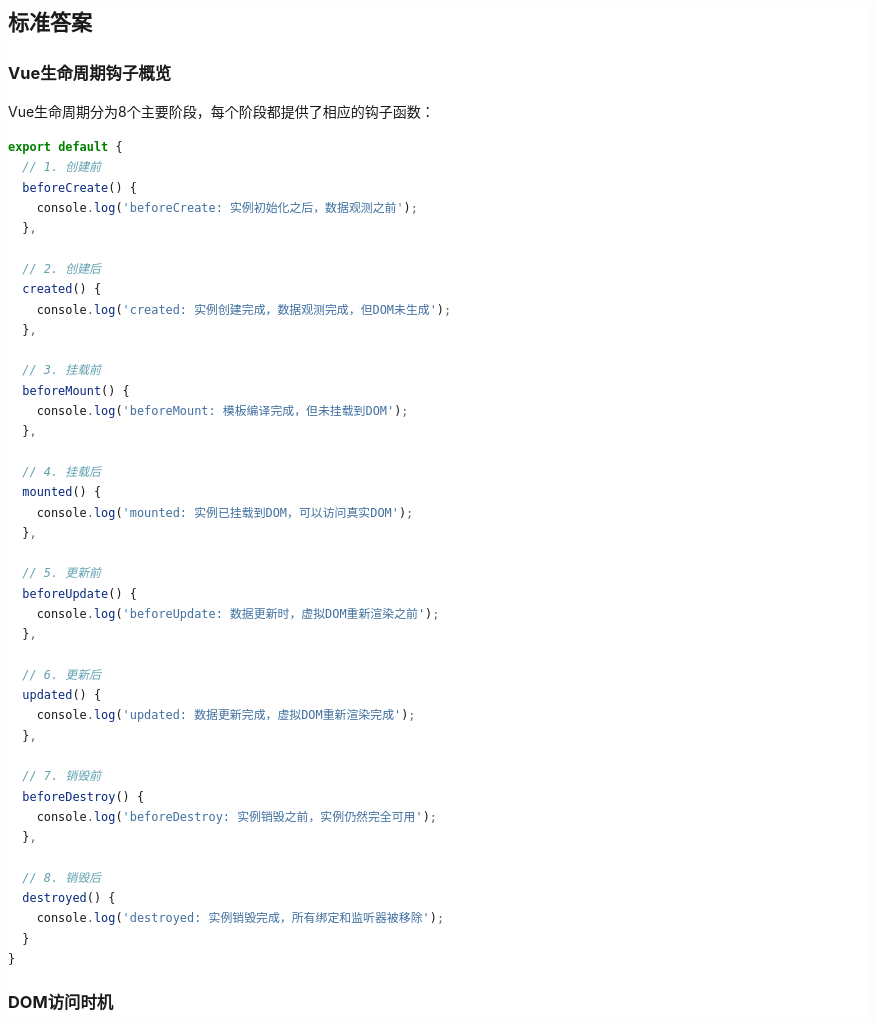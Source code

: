 ## 标准答案 ##

### Vue生命周期钩子概览 ###

Vue生命周期分为8个主要阶段，每个阶段都提供了相应的钩子函数：

```javascript
export default {
  // 1. 创建前
  beforeCreate() {
    console.log('beforeCreate: 实例初始化之后，数据观测之前');
  },
  
  // 2. 创建后
  created() {
    console.log('created: 实例创建完成，数据观测完成，但DOM未生成');
  },
  
  // 3. 挂载前
  beforeMount() {
    console.log('beforeMount: 模板编译完成，但未挂载到DOM');
  },
  
  // 4. 挂载后
  mounted() {
    console.log('mounted: 实例已挂载到DOM，可以访问真实DOM');
  },
  
  // 5. 更新前
  beforeUpdate() {
    console.log('beforeUpdate: 数据更新时，虚拟DOM重新渲染之前');
  },
  
  // 6. 更新后
  updated() {
    console.log('updated: 数据更新完成，虚拟DOM重新渲染完成');
  },
  
  // 7. 销毁前
  beforeDestroy() {
    console.log('beforeDestroy: 实例销毁之前，实例仍然完全可用');
  },
  
  // 8. 销毁后
  destroyed() {
    console.log('destroyed: 实例销毁完成，所有绑定和监听器被移除');
  }
}
```

### DOM访问时机 ###
